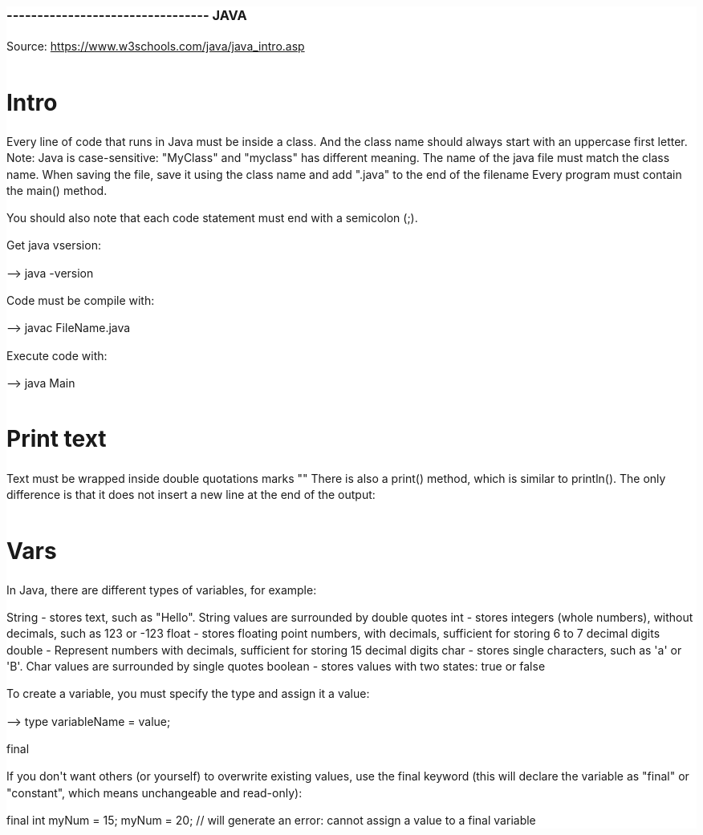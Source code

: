 ### --------------------------------- JAVA

Source: https://www.w3schools.com/java/java_intro.asp

# Intro

Every line of code that runs in Java must be inside a class. And the class name should always start with an uppercase first letter.
Note: Java is case-sensitive: "MyClass" and "myclass" has different meaning.
The name of the java file must match the class name. When saving the file, save it using the class name and add ".java" to the end of the filename
Every program must contain the main() method.

You should also note that each code statement must end with a semicolon (;).

Get java vsersion:

--> java -version

Code must be compile with:

--> javac FileName.java

Execute code with:

--> java Main

# Print text

Text must be wrapped inside double quotations marks ""
There is also a print() method, which is similar to println().
The only difference is that it does not insert a new line at the end of the output:

# Vars

In Java, there are different types of variables, for example:

String - stores text, such as "Hello". String values are surrounded by double quotes
int - stores integers (whole numbers), without decimals, such as 123 or -123
float - stores floating point numbers, with decimals, sufficient for storing 6 to 7 decimal digits
double - Represent numbers with decimals, sufficient for storing 15 decimal digits
char - stores single characters, such as 'a' or 'B'. Char values are surrounded by single quotes
boolean - stores values with two states: true or false

To create a variable, you must specify the type and assign it a value:

--> type variableName = value;

final

If you don't want others (or yourself) to overwrite existing values, use the final keyword (this will declare the variable as "final" or "constant", which means unchangeable and read-only):

final int myNum = 15;
myNum = 20; // will generate an error: cannot assign a value to a final variable
